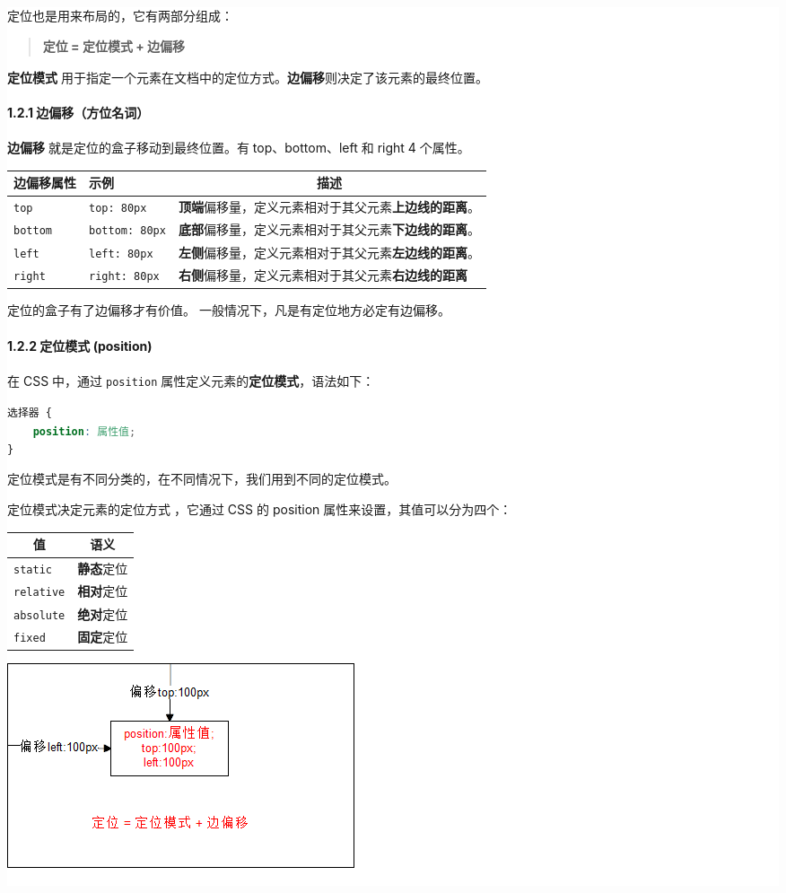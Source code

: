 定位也是用来布局的，它有两部分组成：

> **定位 = 定位模式 + 边偏移**  

**定位模式** 用于指定一个元素在文档中的定位方式。**边偏移**则决定了该元素的最终位置。



#### 1.2.1 边偏移（方位名词）

**边偏移** 就是定位的盒子移动到最终位置。有 top、bottom、left 和 right  4 个属性。

| 边偏移属性 | 示例           | 描述                                                     |
| ---------- | :------------- | -------------------------------------------------------- |
| `top`      | `top: 80px`    | **顶端**偏移量，定义元素相对于其父元素**上边线的距离**。 |
| `bottom`   | `bottom: 80px` | **底部**偏移量，定义元素相对于其父元素**下边线的距离**。 |
| `left`     | `left: 80px`   | **左侧**偏移量，定义元素相对于其父元素**左边线的距离**。 |
| `right`    | `right: 80px`  | **右侧**偏移量，定义元素相对于其父元素**右边线的距离**   |

定位的盒子有了边偏移才有价值。 一般情况下，凡是有定位地方必定有边偏移。

#### 1.2.2 定位模式 (position)

在 CSS 中，通过 `position` 属性定义元素的**定位模式**，语法如下：

```css
选择器 { 
    position: 属性值; 
}
```

定位模式是有不同分类的，在不同情况下，我们用到不同的定位模式。

定位模式决定元素的定位方式 ，它通过 CSS 的 position 属性来设置，其值可以分为四个：

| 值         |     语义     |
| ---------- | :----------: |
| `static`   | **静态**定位 |
| `relative` | **相对**定位 |
| `absolute` | **绝对**定位 |
| `fixed`    | **固定**定位 |

 <img src="css基础/26定位的概念.png">
